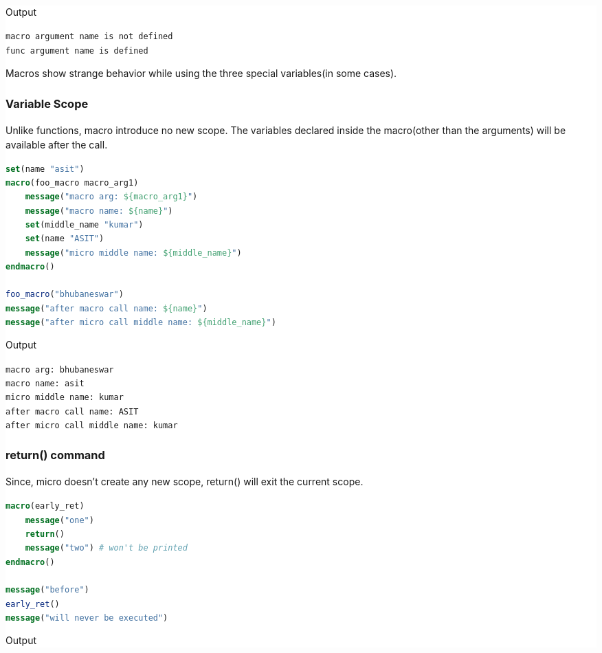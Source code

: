 Output

```
macro argument name is not defined
func argument name is defined
```

Macros show strange behavior while using the three special variables(in some cases).

### Variable Scope

Unlike functions, macro introduce no new scope. The variables declared inside the macro(other than the arguments) will be available after the call.

```cmake
set(name "asit")
macro(foo_macro macro_arg1)
    message("macro arg: ${macro_arg1}")
    message("macro name: ${name}")
    set(middle_name "kumar")
    set(name "ASIT")
    message("micro middle name: ${middle_name}")
endmacro()

foo_macro("bhubaneswar")
message("after macro call name: ${name}")
message("after micro call middle name: ${middle_name}")
```

Output

```
macro arg: bhubaneswar
macro name: asit
micro middle name: kumar
after macro call name: ASIT
after micro call middle name: kumar
```

### return() command

Since, micro doesn’t create any new scope, return() will exit the current scope.

```cmake
macro(early_ret)
    message("one")
    return()
    message("two") # won't be printed
endmacro()

message("before")
early_ret()
message("will never be executed")
```

Output
